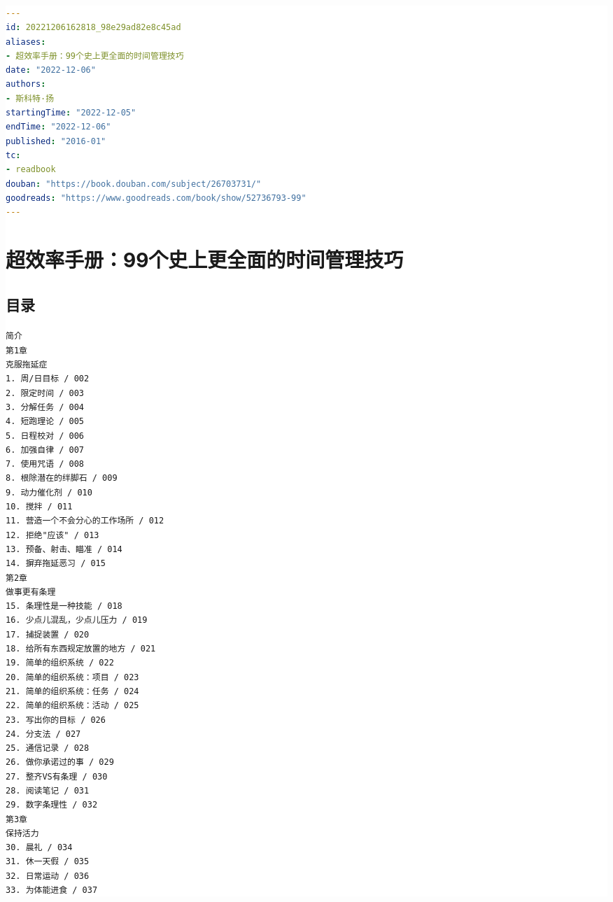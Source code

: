 ```yaml
---
id: 20221206162818_98e29ad82e8c45ad
aliases:
- 超效率手册：99个史上更全面的时间管理技巧
date: "2022-12-06"
authors:
- 斯科特·扬
startingTime: "2022-12-05"
endTime: "2022-12-06"
published: "2016-01"
tc:
- readbook
douban: "https://book.douban.com/subject/26703731/"
goodreads: "https://www.goodreads.com/book/show/52736793-99"
---
```


# 超效率手册：99个史上更全面的时间管理技巧

## 目录
```
简介
第1章
克服拖延症
1. 周/日目标 / 002
2. 限定时间 / 003
3. 分解任务 / 004
4. 短跑理论 / 005
5. 日程校对 / 006
6. 加强自律 / 007
7. 使用咒语 / 008
8. 根除潜在的绊脚石 / 009
9. 动力催化剂 / 010
10. 搅拌 / 011
11. 营造一个不会分心的工作场所 / 012
12. 拒绝"应该" / 013
13. 预备、射击、瞄准 / 014
14. 摒弃拖延恶习 / 015
第2章
做事更有条理
15. 条理性是一种技能 / 018
16. 少点儿混乱，少点儿压力 / 019
17. 捕捉装置 / 020
18. 给所有东西规定放置的地方 / 021
19. 简单的组织系统 / 022
20. 简单的组织系统：项目 / 023
21. 简单的组织系统：任务 / 024
22. 简单的组织系统：活动 / 025
23. 写出你的目标 / 026
24. 分支法 / 027
25. 通信记录 / 028
26. 做你承诺过的事 / 029
27. 整齐VS有条理 / 030
28. 阅读笔记 / 031
29. 数字条理性 / 032
第3章
保持活力
30. 晨礼 / 034
31. 休一天假 / 035
32. 日常运动 / 036
33. 为体能进食 / 037
```